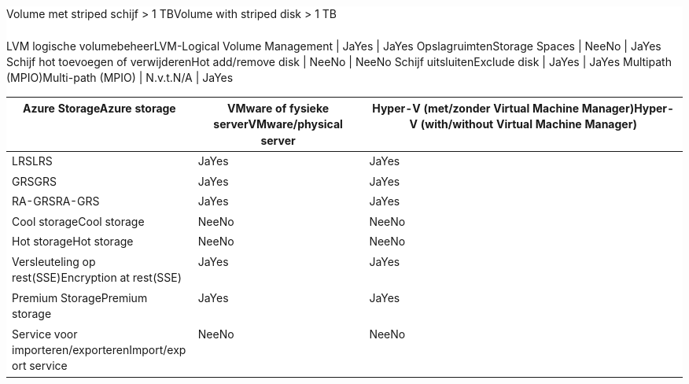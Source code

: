 <span data-ttu-id="f89a0-329">Volume met striped schijf > 1 TB</span><span class="sxs-lookup"><span data-stu-id="f89a0-329">Volume with striped disk > 1 TB</span></span><br/><br/> <span data-ttu-id="f89a0-330">LVM logische volumebeheer</span><span class="sxs-lookup"><span data-stu-id="f89a0-330">LVM-Logical Volume Management</span></span> | <span data-ttu-id="f89a0-331">Ja</span><span class="sxs-lookup"><span data-stu-id="f89a0-331">Yes</span></span> | <span data-ttu-id="f89a0-332">Ja</span><span class="sxs-lookup"><span data-stu-id="f89a0-332">Yes</span></span>
<span data-ttu-id="f89a0-333">Opslagruimten</span><span class="sxs-lookup"><span data-stu-id="f89a0-333">Storage Spaces</span></span> | <span data-ttu-id="f89a0-334">Nee</span><span class="sxs-lookup"><span data-stu-id="f89a0-334">No</span></span> | <span data-ttu-id="f89a0-335">Ja</span><span class="sxs-lookup"><span data-stu-id="f89a0-335">Yes</span></span>
<span data-ttu-id="f89a0-336">Schijf hot toevoegen of verwijderen</span><span class="sxs-lookup"><span data-stu-id="f89a0-336">Hot add/remove disk</span></span> | <span data-ttu-id="f89a0-337">Nee</span><span class="sxs-lookup"><span data-stu-id="f89a0-337">No</span></span> | <span data-ttu-id="f89a0-338">Nee</span><span class="sxs-lookup"><span data-stu-id="f89a0-338">No</span></span>
<span data-ttu-id="f89a0-339">Schijf uitsluiten</span><span class="sxs-lookup"><span data-stu-id="f89a0-339">Exclude disk</span></span> | <span data-ttu-id="f89a0-340">Ja</span><span class="sxs-lookup"><span data-stu-id="f89a0-340">Yes</span></span> | <span data-ttu-id="f89a0-341">Ja</span><span class="sxs-lookup"><span data-stu-id="f89a0-341">Yes</span></span>
<span data-ttu-id="f89a0-342">Multipath (MPIO)</span><span class="sxs-lookup"><span data-stu-id="f89a0-342">Multi-path (MPIO)</span></span> | <span data-ttu-id="f89a0-343">N.v.t.</span><span class="sxs-lookup"><span data-stu-id="f89a0-343">N/A</span></span> | <span data-ttu-id="f89a0-344">Ja</span><span class="sxs-lookup"><span data-stu-id="f89a0-344">Yes</span></span>

<span data-ttu-id="f89a0-345">**Azure Storage**</span><span class="sxs-lookup"><span data-stu-id="f89a0-345">**Azure storage**</span></span> | <span data-ttu-id="f89a0-346">**VMware of fysieke server**</span><span class="sxs-lookup"><span data-stu-id="f89a0-346">**VMware/physical server**</span></span> | <span data-ttu-id="f89a0-347">**Hyper-V (met/zonder Virtual Machine Manager)**</span><span class="sxs-lookup"><span data-stu-id="f89a0-347">**Hyper-V (with/without Virtual Machine Manager)**</span></span>
--- | --- | ---
<span data-ttu-id="f89a0-348">LRS</span><span class="sxs-lookup"><span data-stu-id="f89a0-348">LRS</span></span> | <span data-ttu-id="f89a0-349">Ja</span><span class="sxs-lookup"><span data-stu-id="f89a0-349">Yes</span></span> | <span data-ttu-id="f89a0-350">Ja</span><span class="sxs-lookup"><span data-stu-id="f89a0-350">Yes</span></span>
<span data-ttu-id="f89a0-351">GRS</span><span class="sxs-lookup"><span data-stu-id="f89a0-351">GRS</span></span> | <span data-ttu-id="f89a0-352">Ja</span><span class="sxs-lookup"><span data-stu-id="f89a0-352">Yes</span></span> | <span data-ttu-id="f89a0-353">Ja</span><span class="sxs-lookup"><span data-stu-id="f89a0-353">Yes</span></span>
<span data-ttu-id="f89a0-354">RA-GRS</span><span class="sxs-lookup"><span data-stu-id="f89a0-354">RA-GRS</span></span> | <span data-ttu-id="f89a0-355">Ja</span><span class="sxs-lookup"><span data-stu-id="f89a0-355">Yes</span></span> | <span data-ttu-id="f89a0-356">Ja</span><span class="sxs-lookup"><span data-stu-id="f89a0-356">Yes</span></span>
<span data-ttu-id="f89a0-357">Cool storage</span><span class="sxs-lookup"><span data-stu-id="f89a0-357">Cool storage</span></span> | <span data-ttu-id="f89a0-358">Nee</span><span class="sxs-lookup"><span data-stu-id="f89a0-358">No</span></span> | <span data-ttu-id="f89a0-359">Nee</span><span class="sxs-lookup"><span data-stu-id="f89a0-359">No</span></span>
<span data-ttu-id="f89a0-360">Hot storage</span><span class="sxs-lookup"><span data-stu-id="f89a0-360">Hot storage</span></span>| <span data-ttu-id="f89a0-361">Nee</span><span class="sxs-lookup"><span data-stu-id="f89a0-361">No</span></span> | <span data-ttu-id="f89a0-362">Nee</span><span class="sxs-lookup"><span data-stu-id="f89a0-362">No</span></span>
<span data-ttu-id="f89a0-363">Versleuteling op rest(SSE)</span><span class="sxs-lookup"><span data-stu-id="f89a0-363">Encryption at rest(SSE)</span></span>| <span data-ttu-id="f89a0-364">Ja</span><span class="sxs-lookup"><span data-stu-id="f89a0-364">Yes</span></span> | <span data-ttu-id="f89a0-365">Ja</span><span class="sxs-lookup"><span data-stu-id="f89a0-365">Yes</span></span>
<span data-ttu-id="f89a0-366">Premium Storage</span><span class="sxs-lookup"><span data-stu-id="f89a0-366">Premium storage</span></span> | <span data-ttu-id="f89a0-367">Ja</span><span class="sxs-lookup"><span data-stu-id="f89a0-367">Yes</span></span> | <span data-ttu-id="f89a0-368">Ja</span><span class="sxs-lookup"><span data-stu-id="f89a0-368">Yes</span></span>
<span data-ttu-id="f89a0-369">Service voor importeren/exporteren</span><span class="sxs-lookup"><span data-stu-id="f89a0-369">Import/export service</span></span> | <span data-ttu-id="f89a0-370">Nee</span><span class="sxs-lookup"><span data-stu-id="f89a0-370">No</span></span> | <span data-ttu-id="f89a0-371">Nee</span><span class="sxs-lookup"><span data-stu-id="f89a0-371">No</span></span>
